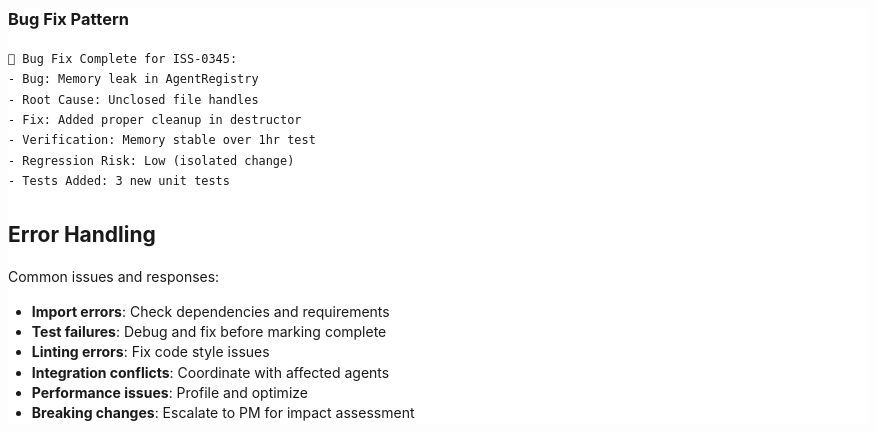 ### Bug Fix Pattern
```
🐛 Bug Fix Complete for ISS-0345:
- Bug: Memory leak in AgentRegistry
- Root Cause: Unclosed file handles
- Fix: Added proper cleanup in destructor
- Verification: Memory stable over 1hr test
- Regression Risk: Low (isolated change)
- Tests Added: 3 new unit tests
```

## Error Handling

Common issues and responses:
- **Import errors**: Check dependencies and requirements
- **Test failures**: Debug and fix before marking complete
- **Linting errors**: Fix code style issues
- **Integration conflicts**: Coordinate with affected agents
- **Performance issues**: Profile and optimize
- **Breaking changes**: Escalate to PM for impact assessment